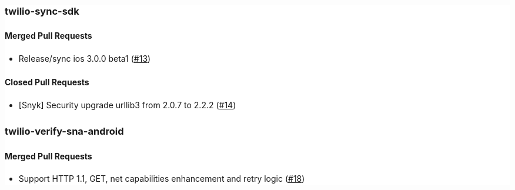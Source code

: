 ### twilio-sync-sdk

#### Merged Pull Requests

- Release/sync ios 3.0.0 beta1 ([#13](https://github.com/twilio/twilio-sync-sdk/pull/13))

#### Closed Pull Requests

- [Snyk] Security upgrade urllib3 from 2.0.7 to 2.2.2 ([#14](https://github.com/twilio/twilio-sync-sdk/pull/14))

### twilio-verify-sna-android

#### Merged Pull Requests

- Support HTTP 1.1, GET, net capabilities enhancement and retry logic ([#18](https://github.com/twilio/twilio-verify-sna-android/pull/18))